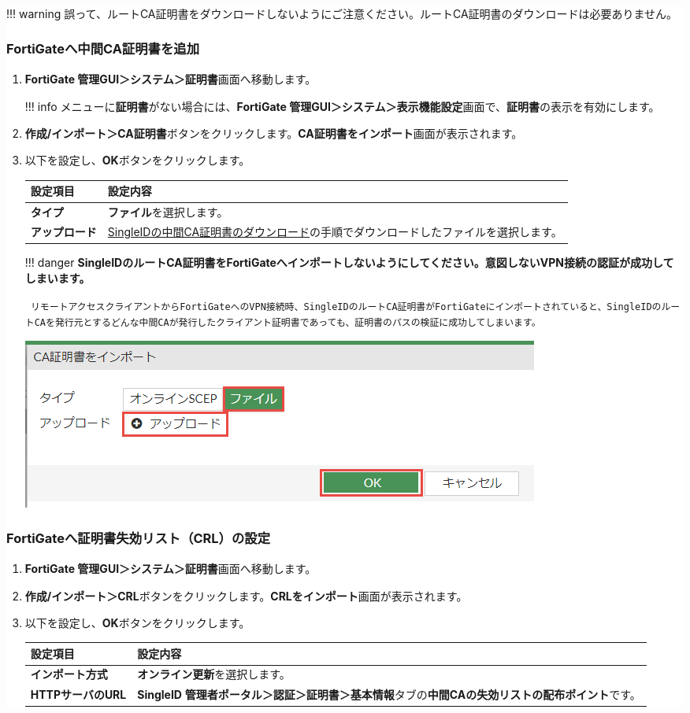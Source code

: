 !!! warning
    誤って、ルートCA証明書をダウンロードしないようにご注意ください。ルートCA証明書のダウンロードは必要ありません。

### FortiGateへ中間CA証明書を追加
1. **FortiGate 管理GUI＞システム＞証明書**画面へ移動します。

    !!! info
        メニューに**証明書**がない場合には、**FortiGate 管理GUI＞システム＞表示機能設定**画面で、**証明書**の表示を有効にします。

2. **作成/インポート＞CA証明書**ボタンをクリックします。**CA証明書をインポート**画面が表示されます。
3. 以下を設定し、**OK**ボタンをクリックします。

    | **設定項目** | **設定内容** |
    | :--- | :--- |
    | **タイプ** | **ファイル**を選択します。 |
    | **アップロード** | [SingleIDの中間CA証明書のダウンロード](#singleidの中間ca証明書のダウンロード)の手順でダウンロードしたファイルを選択します。 |
    
    !!! danger
        **SingleIDのルートCA証明書をFortiGateへインポートしないようにしてください。意図しないVPN接続の認証が成功してしまいます。**
        
        リモートアクセスクライアントからFortiGateへのVPN接続時、SingleIDのルートCA証明書がFortiGateにインポートされていると、SingleIDのルートCAを発行元とするどんな中間CAが発行したクライアント証明書であっても、証明書のパスの検証に成功してしまいます。

    [![Screenshot](/images/fortigate-19.png)](/images/fortigate-19.png)

### FortiGateへ証明書失効リスト（CRL）の設定
1. **FortiGate 管理GUI＞システム＞証明書**画面へ移動します。
2. **作成/インポート＞CRL**ボタンをクリックします。**CRLをインポート**画面が表示されます。
3. 以下を設定し、**OK**ボタンをクリックします。

    | **設定項目** | **設定内容** |
    | :--- | :--- |
    | **インポート方式** | **オンライン更新**を選択します。 |
    | **HTTPサーバのURL** | **SingleID 管理者ポータル＞認証＞証明書＞基本情報**タブの**中間CAの失効リストの配布ポイント**です。 |
